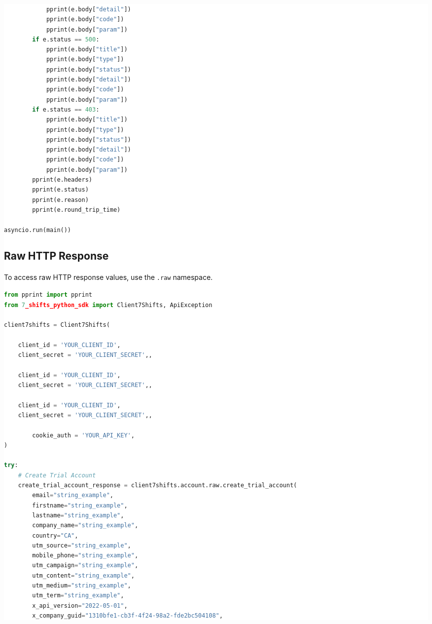 ```python
            pprint(e.body["detail"])
            pprint(e.body["code"])
            pprint(e.body["param"])
        if e.status == 500:
            pprint(e.body["title"])
            pprint(e.body["type"])
            pprint(e.body["status"])
            pprint(e.body["detail"])
            pprint(e.body["code"])
            pprint(e.body["param"])
        if e.status == 403:
            pprint(e.body["title"])
            pprint(e.body["type"])
            pprint(e.body["status"])
            pprint(e.body["detail"])
            pprint(e.body["code"])
            pprint(e.body["param"])
        pprint(e.headers)
        pprint(e.status)
        pprint(e.reason)
        pprint(e.round_trip_time)

asyncio.run(main())
```

## Raw HTTP Response<a id="raw-http-response"></a>

To access raw HTTP response values, use the `.raw` namespace.

```python
from pprint import pprint
from 7_shifts_python_sdk import Client7Shifts, ApiException

client7shifts = Client7Shifts(

    client_id = 'YOUR_CLIENT_ID',
    client_secret = 'YOUR_CLIENT_SECRET',,

    client_id = 'YOUR_CLIENT_ID',
    client_secret = 'YOUR_CLIENT_SECRET',,

    client_id = 'YOUR_CLIENT_ID',
    client_secret = 'YOUR_CLIENT_SECRET',,

        cookie_auth = 'YOUR_API_KEY',
)

try:
    # Create Trial Account
    create_trial_account_response = client7shifts.account.raw.create_trial_account(
        email="string_example",
        firstname="string_example",
        lastname="string_example",
        company_name="string_example",
        country="CA",
        utm_source="string_example",
        mobile_phone="string_example",
        utm_campaign="string_example",
        utm_content="string_example",
        utm_medium="string_example",
        utm_term="string_example",
        x_api_version="2022-05-01",
        x_company_guid="1310bfe1-cb3f-4f24-98a2-fde2bc504108",
```